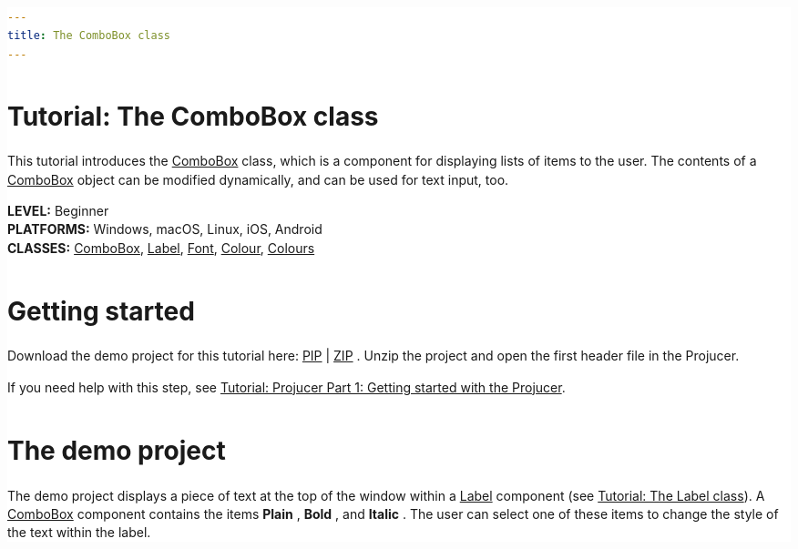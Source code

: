 ```yaml
---
title: The ComboBox class
---
```

# Tutorial: The ComboBox class

This tutorial introduces the [ComboBox](https://docs.juce.com/master/classComboBox.html "A component that lets the user choose from a drop-down list of choices.") class, which is a component for displaying lists of items to the user. The contents of a [ComboBox](https://docs.juce.com/master/classComboBox.html "A component that lets the user choose from a drop-down list of choices.") object can be modified dynamically, and can be used for text input, too.

**LEVEL:** Beginner<br/>
**PLATFORMS:** Windows, macOS, Linux, iOS, Android<br/>
**CLASSES:** [ComboBox](https://docs.juce.com/master/classComboBox.html "A component that lets the user choose from a drop-down list of choices."), [Label](https://docs.juce.com/master/classLabel.html "A component that displays a text string, and can optionally become a text editor when clicked."), [Font](https://docs.juce.com/master/classFont.html "Represents a particular font, including its size, style, etc."), [Colour](https://docs.juce.com/master/classColour.html "Represents a colour, also including a transparency value."), [Colours](namespaceColours.html "Contains a set of predefined named colours (mostly standard HTML colours)")

# Getting started

Download the demo project for this tutorial here: [PIP](https://docs.juce.com/tutorials/PIPs/ComboBoxTutorial.zip) \| [ZIP](https://docs.juce.com/tutorials/ZIPs/ComboBoxTutorial.zip) . Unzip the project and open the first header file in the Projucer.

If you need help with this step, see [Tutorial: Projucer Part 1: Getting started with the Projucer](/tutorials/tutorial_new_projucer_project/).

# The demo project

The demo project displays a piece of text at the top of the window within a [Label](https://docs.juce.com/master/classLabel.html "A component that displays a text string, and can optionally become a text editor when clicked.") component (see [Tutorial: The Label class](/tutorials/tutorial_label/)). A [ComboBox](https://docs.juce.com/master/classComboBox.html "A component that lets the user choose from a drop-down list of choices.") component contains the items **Plain** , **Bold** , and **Italic** . The user can select one of these items to change the style of the text within the label.
